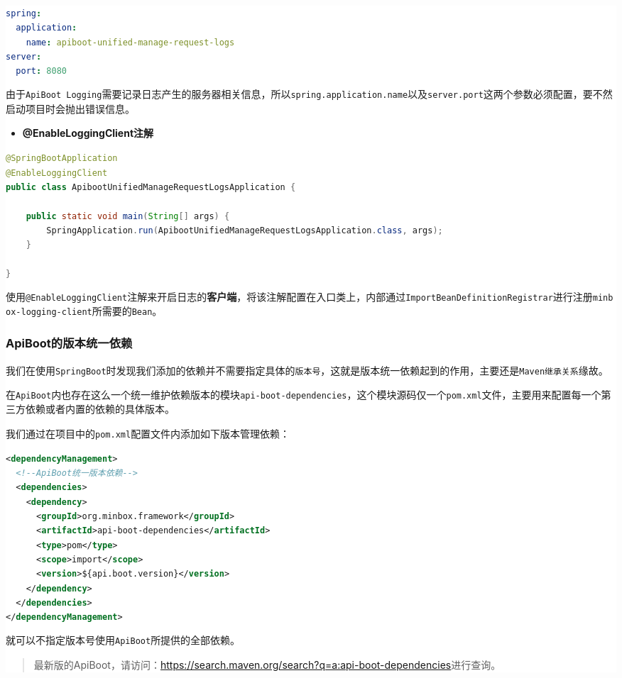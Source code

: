 ```yaml
spring:
  application:
    name: apiboot-unified-manage-request-logs
server:
  port: 8080
```

由于`ApiBoot Logging`需要记录日志产生的服务器相关信息，所以`spring.application.name`以及`server.port`这两个参数必须配置，要不然启动项目时会抛出错误信息。

- **@EnableLoggingClient注解**

```java
@SpringBootApplication
@EnableLoggingClient
public class ApibootUnifiedManageRequestLogsApplication {

    public static void main(String[] args) {
        SpringApplication.run(ApibootUnifiedManageRequestLogsApplication.class, args);
    }

}
```

使用`@EnableLoggingClient`注解来开启日志的**客户端**，将该注解配置在入口类上，内部通过`ImportBeanDefinitionRegistrar`进行注册`minbox-logging-client`所需要的`Bean`。

### ApiBoot的版本统一依赖

我们在使用`SpringBoot`时发现我们添加的依赖并不需要指定具体的`版本号`，这就是版本统一依赖起到的作用，主要还是`Maven继承关系`缘故。

在`ApiBoot`内也存在这么一个统一维护依赖版本的模块`api-boot-dependencies`，这个模块源码仅一个`pom.xml`文件，主要用来配置每一个第三方依赖或者内置的依赖的具体版本。

我们通过在项目中的`pom.xml`配置文件内添加如下版本管理依赖：

```xml
<dependencyManagement>
  <!--ApiBoot统一版本依赖-->
  <dependencies>
    <dependency>
      <groupId>org.minbox.framework</groupId>
      <artifactId>api-boot-dependencies</artifactId>
      <type>pom</type>
      <scope>import</scope>
      <version>${api.boot.version}</version>
    </dependency>
  </dependencies>
</dependencyManagement>
```

就可以不指定版本号使用`ApiBoot`所提供的全部依赖。

> 最新版的ApiBoot，请访问：<a href="https://search.maven.org/search?q=a:api-boot-dependencies" target="_blank">https://search.maven.org/search?q=a:api-boot-dependencies</a>进行查询。
